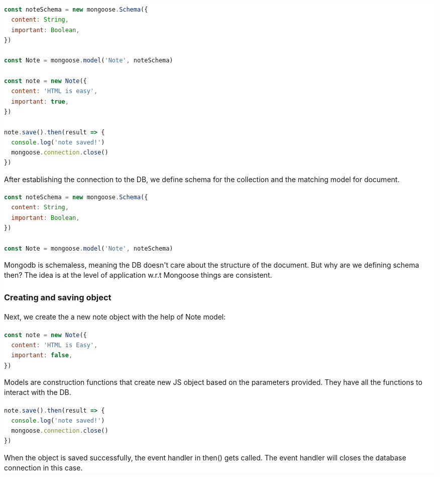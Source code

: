 ```javascript
const noteSchema = new mongoose.Schema({
  content: String,
  important: Boolean,
})

const Note = mongoose.model('Note', noteSchema)

const note = new Note({
  content: 'HTML is easy',
  important: true,
})

note.save().then(result => {
  console.log('note saved!')
  mongoose.connection.close()
})
```

After establishing the connection to the DB, we define schema for the collection and the matching model for document.

```javascript
const noteSchema = new mongoose.Schema({
  content: String,
  important: Boolean,
})

const Note = mongoose.model('Note', noteSchema)
```
Mongodb is schemaless, meaning the DB doesn't care about the structure of the document.
But why are we defining schema then? 
The idea is at the level of application w.r.t Mongoose things are consistent.

### Creating and saving object

Next, we create the a new note object with the help of Note model:

```javascript
const note = new Note({
  content: 'HTML is Easy',
  important: false,
})
```

Models are construction functions that create new JS object based on the parameters provided. They have all the functions to interact with the DB.

```javascript
note.save().then(result => {
  console.log('note saved!')
  mongoose.connection.close()
})
```

When the object is saved successfully, the event handler in then() gets called. The event handler will closes the database connection in this case.

